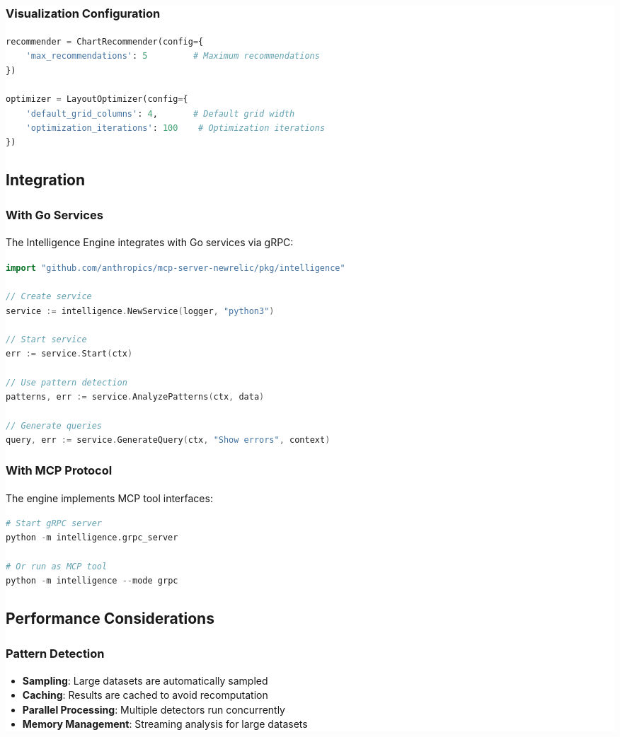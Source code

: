 ### Visualization Configuration

```python
recommender = ChartRecommender(config={
    'max_recommendations': 5         # Maximum recommendations
})

optimizer = LayoutOptimizer(config={
    'default_grid_columns': 4,       # Default grid width
    'optimization_iterations': 100    # Optimization iterations
})
```

## Integration

### With Go Services

The Intelligence Engine integrates with Go services via gRPC:

```go
import "github.com/anthropics/mcp-server-newrelic/pkg/intelligence"

// Create service
service := intelligence.NewService(logger, "python3")

// Start service
err := service.Start(ctx)

// Use pattern detection
patterns, err := service.AnalyzePatterns(ctx, data)

// Generate queries
query, err := service.GenerateQuery(ctx, "Show errors", context)
```

### With MCP Protocol

The engine implements MCP tool interfaces:

```python
# Start gRPC server
python -m intelligence.grpc_server

# Or run as MCP tool
python -m intelligence --mode grpc
```

## Performance Considerations

### Pattern Detection

- **Sampling**: Large datasets are automatically sampled
- **Caching**: Results are cached to avoid recomputation
- **Parallel Processing**: Multiple detectors run concurrently
- **Memory Management**: Streaming analysis for large datasets
